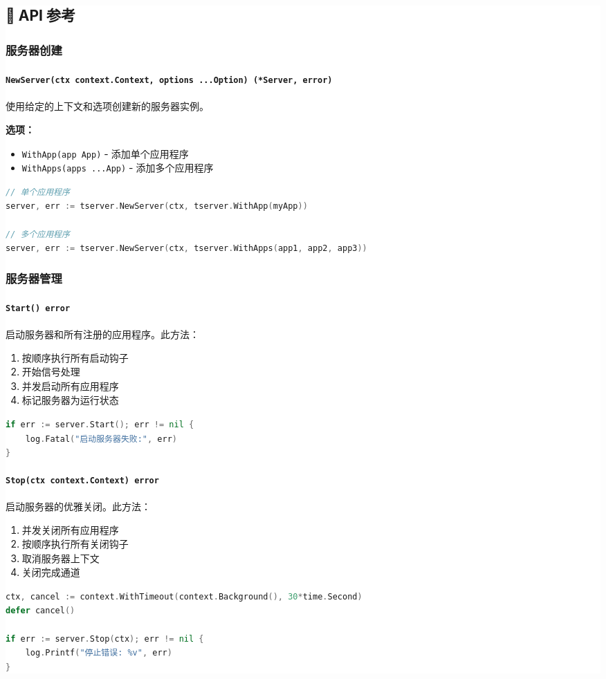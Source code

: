 ## 📖 API 参考

### 服务器创建

#### `NewServer(ctx context.Context, options ...Option) (*Server, error)`

使用给定的上下文和选项创建新的服务器实例。

**选项：**

- `WithApp(app App)` - 添加单个应用程序
- `WithApps(apps ...App)` - 添加多个应用程序

```go
// 单个应用程序
server, err := tserver.NewServer(ctx, tserver.WithApp(myApp))

// 多个应用程序
server, err := tserver.NewServer(ctx, tserver.WithApps(app1, app2, app3))
```

### 服务器管理

#### `Start() error`

启动服务器和所有注册的应用程序。此方法：

1. 按顺序执行所有启动钩子
2. 开始信号处理
3. 并发启动所有应用程序
4. 标记服务器为运行状态

```go
if err := server.Start(); err != nil {
    log.Fatal("启动服务器失败:", err)
}
```

#### `Stop(ctx context.Context) error`

启动服务器的优雅关闭。此方法：

1. 并发关闭所有应用程序
2. 按顺序执行所有关闭钩子
3. 取消服务器上下文
4. 关闭完成通道

```go
ctx, cancel := context.WithTimeout(context.Background(), 30*time.Second)
defer cancel()

if err := server.Stop(ctx); err != nil {
    log.Printf("停止错误: %v", err)
}
```
